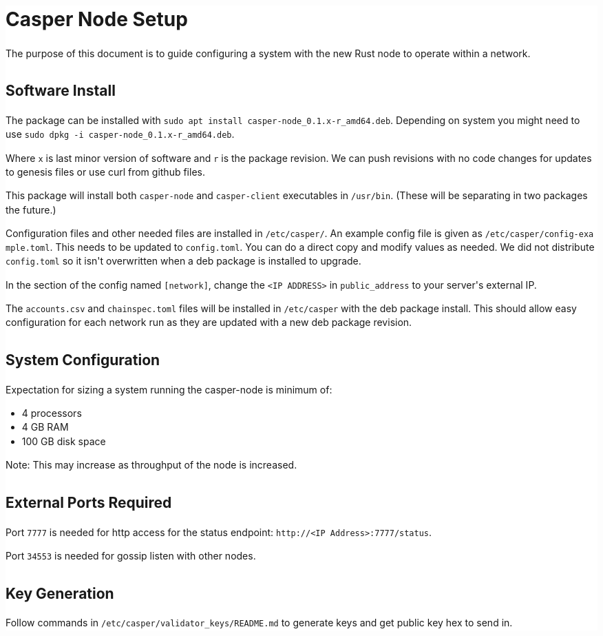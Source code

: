 # Casper Node Setup

The purpose of this document is to guide configuring a system with the new Rust node to operate within a network.

## Software Install

The package can be installed with `sudo apt install casper-node_0.1.x-r_amd64.deb`.  Depending on system you
might need to use `sudo dpkg -i casper-node_0.1.x-r_amd64.deb`.

Where `x` is last minor version of software and `r` is the package revision. We can push revisions
with no code changes for updates to genesis files or use curl from github files.

This package will install both `casper-node` and `casper-client` executables in `/usr/bin`.
(These will be separating in two packages the future.)

Configuration files and other needed files are installed in `/etc/casper/`. An example config file is given
as `/etc/casper/config-example.toml`. This needs to be updated to `config.toml`. You can do a direct copy and 
modify values as needed. We did not distribute `config.toml` so it isn't overwritten when a deb package is 
installed to upgrade.

In the section of the config named `[network]`, change the `<IP ADDRESS>` in `public_address` to your server's external IP.

The `accounts.csv` and `chainspec.toml` files will be installed in `/etc/casper` with the deb package install. 
This should allow easy configuration for each network run as they are updated with a new deb package revision.

## System Configuration

Expectation for sizing a system running the casper-node is minimum of:

 - 4 processors
 - 4 GB RAM
 - 100 GB disk space
 
 Note: This may increase as throughput of the node is increased.

## External Ports Required

Port `7777` is needed for http access for the status endpoint: `http://<IP Address>:7777/status`.

Port `34553` is needed for gossip listen with other nodes.

## Key Generation

Follow commands in `/etc/casper/validator_keys/README.md` to generate keys and get public key hex to send in.
